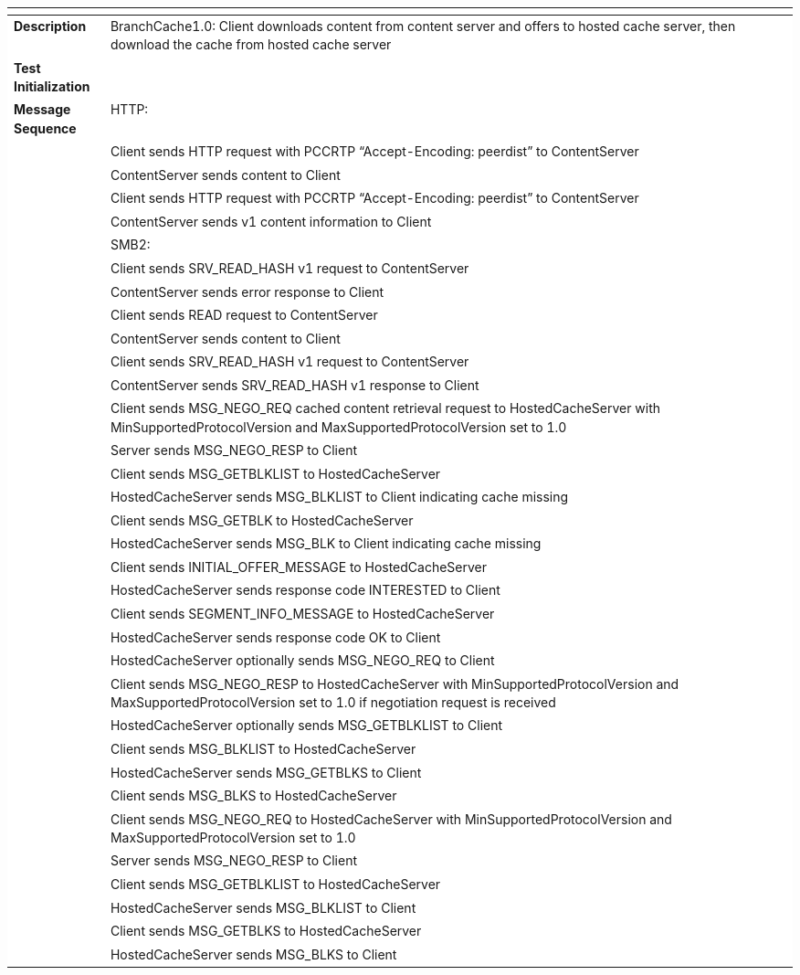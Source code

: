 | &#32;| &#32;| &#32; |
| -------------| -------------| ------------- |
|  **Description**| BranchCache1.0: Client downloads content from content server and offers to hosted cache server, then download the cache from hosted cache server| | 
|  **Test Initialization**| |  | 
|  **Message Sequence**| HTTP:| | 
| | Client sends HTTP request with PCCRTP “Accept-Encoding: peerdist” to ContentServer| | 
| | ContentServer sends content to Client| | 
| | Client sends HTTP request with PCCRTP “Accept-Encoding: peerdist” to ContentServer| | 
| | ContentServer sends v1 content information to Client| | 
| | SMB2:| | 
| | Client sends SRV_READ_HASH v1 request to ContentServer| | 
| | ContentServer sends error response to Client| | 
| | Client sends READ request to ContentServer| | 
| | ContentServer sends content to Client| | 
| | Client sends SRV_READ_HASH v1 request to ContentServer| | 
| | ContentServer sends SRV_READ_HASH v1 response to Client| | 
| | Client sends MSG_NEGO_REQ cached content retrieval request to HostedCacheServer with MinSupportedProtocolVersion and MaxSupportedProtocolVersion set to 1.0| | 
| | Server sends MSG_NEGO_RESP to Client| | 
| | Client sends MSG_GETBLKLIST to HostedCacheServer| | 
| | HostedCacheServer sends MSG_BLKLIST to Client indicating cache missing| | 
| | Client sends MSG_GETBLK to HostedCacheServer| | 
| | HostedCacheServer sends MSG_BLK to Client indicating cache missing| | 
| | Client sends INITIAL_OFFER_MESSAGE to HostedCacheServer| | 
| | HostedCacheServer sends response code INTERESTED to Client| | 
| | Client sends SEGMENT_INFO_MESSAGE to HostedCacheServer| | 
| | HostedCacheServer sends response code OK to Client| | 
| | HostedCacheServer optionally sends MSG_NEGO_REQ to Client| | 
| | Client sends MSG_NEGO_RESP to HostedCacheServer with MinSupportedProtocolVersion and MaxSupportedProtocolVersion set to 1.0 if negotiation request is received| | 
| | HostedCacheServer optionally sends MSG_GETBLKLIST to Client| | 
| | Client sends MSG_BLKLIST to HostedCacheServer| | 
| | HostedCacheServer sends MSG_GETBLKS to Client| | 
| | Client sends MSG_BLKS to HostedCacheServer| | 
| | Client sends MSG_NEGO_REQ to HostedCacheServer with MinSupportedProtocolVersion and MaxSupportedProtocolVersion set to 1.0| | 
| | Server sends MSG_NEGO_RESP to Client| | 
| | Client sends MSG_GETBLKLIST to HostedCacheServer| | 
| | HostedCacheServer sends MSG_BLKLIST to Client| | 
| | Client sends MSG_GETBLKS to HostedCacheServer| | 
| | HostedCacheServer sends MSG_BLKS to Client| | 
